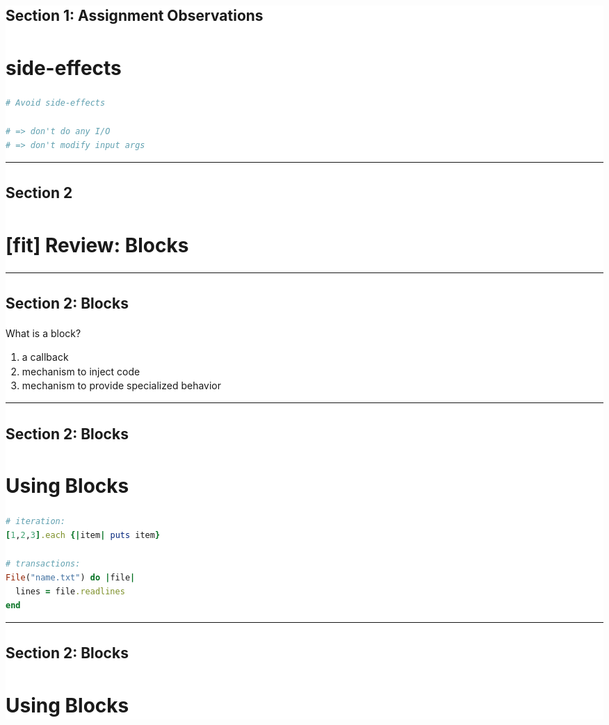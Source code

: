 ## Section 1: Assignment Observations
#  side-effects

```ruby
# Avoid side-effects

# => don't do any I/O
# => don't modify input args
```


---

## Section 2
# [fit] Review: Blocks


---

## Section 2: Blocks

What is a block?

1. a callback
1. mechanism to inject code
1. mechanism to provide specialized behavior


---

## Section 2: Blocks
#  Using Blocks

```ruby
# iteration:
[1,2,3].each {|item| puts item}

# transactions:
File("name.txt") do |file|
  lines = file.readlines
end
```


---

## Section 2: Blocks
#  Using Blocks
